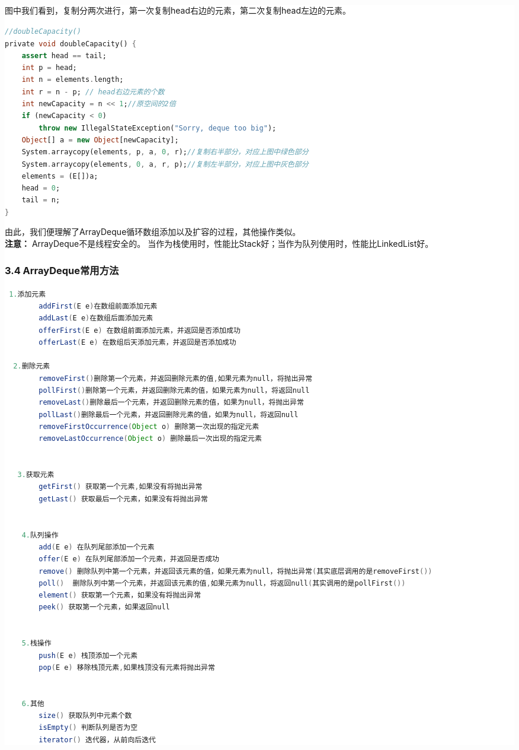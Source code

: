 
图中我们看到，复制分两次进行，第一次复制head右边的元素，第二次复制head左边的元素。

```dart
//doubleCapacity()
private void doubleCapacity() {
    assert head == tail;
    int p = head;
    int n = elements.length;
    int r = n - p; // head右边元素的个数
    int newCapacity = n << 1;//原空间的2倍
    if (newCapacity < 0)
        throw new IllegalStateException("Sorry, deque too big");
    Object[] a = new Object[newCapacity];
    System.arraycopy(elements, p, a, 0, r);//复制右半部分，对应上图中绿色部分
    System.arraycopy(elements, 0, a, r, p);//复制左半部分，对应上图中灰色部分
    elements = (E[])a;
    head = 0;
    tail = n;
}
```

由此，我们便理解了ArrayDeque循环数组添加以及扩容的过程，其他操作类似。  
**注意：** ArrayDeque不是线程安全的。 当作为栈使用时，性能比Stack好；当作为队列使用时，性能比LinkedList好。

### 3.4 ArrayDeque常用方法

```java
 1.添加元素
        addFirst(E e)在数组前面添加元素
        addLast(E e)在数组后面添加元素
        offerFirst(E e) 在数组前面添加元素，并返回是否添加成功
        offerLast(E e) 在数组后天添加元素，并返回是否添加成功
 
  2.删除元素
        removeFirst()删除第一个元素，并返回删除元素的值,如果元素为null，将抛出异常
        pollFirst()删除第一个元素，并返回删除元素的值，如果元素为null，将返回null
        removeLast()删除最后一个元素，并返回删除元素的值，如果为null，将抛出异常
        pollLast()删除最后一个元素，并返回删除元素的值，如果为null，将返回null
        removeFirstOccurrence(Object o) 删除第一次出现的指定元素
        removeLastOccurrence(Object o) 删除最后一次出现的指定元素
   
 
   3.获取元素
        getFirst() 获取第一个元素,如果没有将抛出异常
        getLast() 获取最后一个元素，如果没有将抛出异常
   
 
    4.队列操作
        add(E e) 在队列尾部添加一个元素
        offer(E e) 在队列尾部添加一个元素，并返回是否成功
        remove() 删除队列中第一个元素，并返回该元素的值，如果元素为null，将抛出异常(其实底层调用的是removeFirst())
        poll()  删除队列中第一个元素，并返回该元素的值,如果元素为null，将返回null(其实调用的是pollFirst())
        element() 获取第一个元素，如果没有将抛出异常
        peek() 获取第一个元素，如果返回null
      
 
    5.栈操作
        push(E e) 栈顶添加一个元素
        pop(E e) 移除栈顶元素,如果栈顶没有元素将抛出异常
        
 
    6.其他
        size() 获取队列中元素个数
        isEmpty() 判断队列是否为空
        iterator() 迭代器，从前向后迭代
```